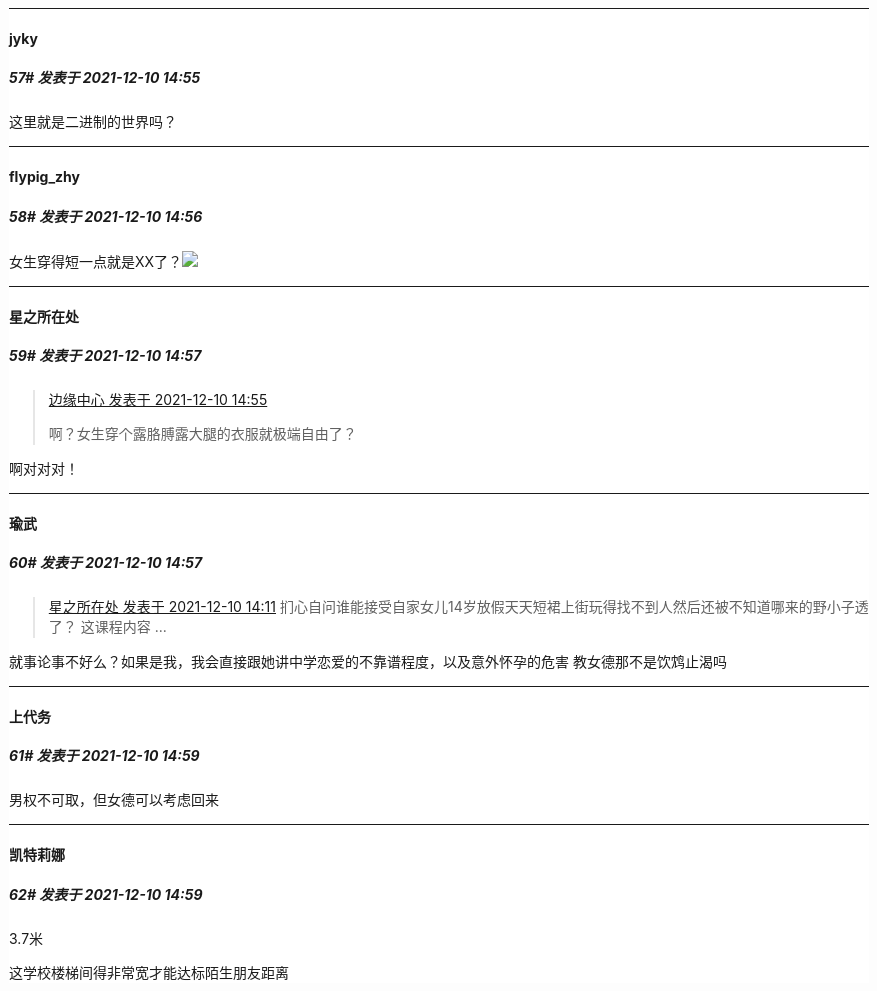 *****

####  jyky  
##### 57#       发表于 2021-12-10 14:55

这里就是二进制的世界吗？

*****

####  flypig_zhy  
##### 58#       发表于 2021-12-10 14:56

女生穿得短一点就是XX了？<img src="https://static.saraba1st.com/image/smiley/face2017/037.png" referrerpolicy="no-referrer">

*****

####  星之所在处  
##### 59#       发表于 2021-12-10 14:57

<blockquote><a href="httphttps://bbs.saraba1st.com/2b/forum.php?mod=redirect&amp;goto=findpost&amp;pid=53881851&amp;ptid=2041752" target="_blank">边缘中心 发表于 2021-12-10 14:55</a>

啊？女生穿个露胳膊露大腿的衣服就极端自由了？</blockquote>
啊对对对！

*****

####  瑜武  
##### 60#       发表于 2021-12-10 14:57

<blockquote><a href="httphttps://bbs.saraba1st.com/2b/forum.php?mod=redirect&amp;goto=findpost&amp;pid=53881292&amp;ptid=2041752" target="_blank">星之所在处 发表于 2021-12-10 14:11</a>
扪心自问谁能接受自家女儿14岁放假天天短裙上街玩得找不到人然后还被不知道哪来的野小子透了？
这课程内容 ...</blockquote>
就事论事不好么？如果是我，我会直接跟她讲中学恋爱的不靠谱程度，以及意外怀孕的危害
教女德那不是饮鸩止渴吗



*****

####  上代务  
##### 61#       发表于 2021-12-10 14:59

男权不可取，但女德可以考虑回来

*****

####  凯特莉娜  
##### 62#       发表于 2021-12-10 14:59

3.7米

这学校楼梯间得非常宽才能达标陌生朋友距离
